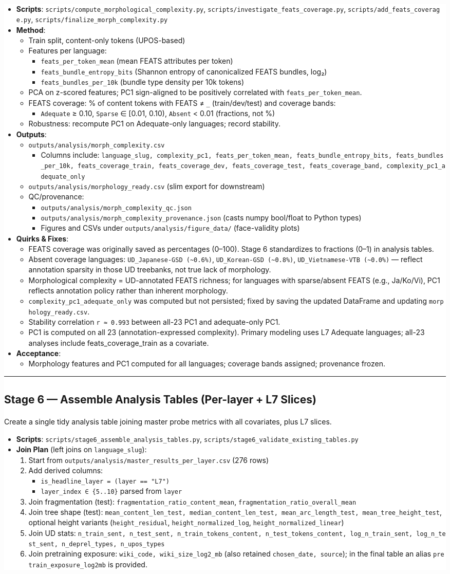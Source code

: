 - **Scripts**: `scripts/compute_morphological_complexity.py`, `scripts/investigate_feats_coverage.py`, `scripts/add_feats_coverage.py`, `scripts/finalize_morph_complexity.py`
- **Method**:
  - Train split, content-only tokens (UPOS-based)
  - Features per language:
    - `feats_per_token_mean` (mean FEATS attributes per token)
    - `feats_bundle_entropy_bits` (Shannon entropy of canonicalized FEATS bundles, log₂)
    - `feats_bundles_per_10k` (bundle type density per 10k tokens)
  - PCA on z-scored features; PC1 sign-aligned to be positively correlated with `feats_per_token_mean`.
  - FEATS coverage: % of content tokens with FEATS ≠ `_` (train/dev/test) and coverage bands:
    - `Adequate` ≥ 0.10, `Sparse` ∈ [0.01, 0.10), `Absent` < 0.01 (fractions, not %)
  - Robustness: recompute PC1 on Adequate-only languages; record stability.
- **Outputs**:
  - `outputs/analysis/morph_complexity.csv`
    - Columns include: `language_slug, complexity_pc1, feats_per_token_mean, feats_bundle_entropy_bits, feats_bundles_per_10k, feats_coverage_train, feats_coverage_dev, feats_coverage_test, feats_coverage_band, complexity_pc1_adequate_only`
  - `outputs/analysis/morphology_ready.csv` (slim export for downstream)
  - QC/provenance:
    - `outputs/analysis/morph_complexity_qc.json`
    - `outputs/analysis/morph_complexity_provenance.json` (casts numpy bool/float to Python types)
    - Figures and CSVs under `outputs/analysis/figure_data/` (face-validity plots)
- **Quirks & Fixes**:
  - FEATS coverage was originally saved as percentages (0–100). Stage 6 standardizes to fractions (0–1) in analysis tables.
  - Absent coverage languages: `UD_Japanese-GSD (~0.6%)`, `UD_Korean-GSD (~0.8%)`, `UD_Vietnamese-VTB (~0.0%)` — reflect annotation sparsity in those UD treebanks, not true lack of morphology.
  - Morphological complexity = UD-annotated FEATS richness; for languages with sparse/absent FEATS (e.g., Ja/Ko/Vi), PC1 reflects annotation policy rather than inherent morphology.
  - `complexity_pc1_adequate_only` was computed but not persisted; fixed by saving the updated DataFrame and updating `morphology_ready.csv`.
  - Stability correlation `r ≈ 0.993` between all-23 PC1 and adequate-only PC1.
  - PC1 is computed on all 23 (annotation-expressed complexity). Primary modeling uses L7 Adequate languages; all-23 analyses include feats_coverage_train as a covariate.
- **Acceptance**:
  - Morphology features and PC1 computed for all languages; coverage bands assigned; provenance frozen.

---

## Stage 6 — Assemble Analysis Tables (Per-layer + L7 Slices)

Create a single tidy analysis table joining master probe metrics with all covariates, plus L7 slices.

- **Scripts**: `scripts/stage6_assemble_analysis_tables.py`, `scripts/stage6_validate_existing_tables.py`
- **Join Plan** (left joins on `language_slug`):
  1. Start from `outputs/analysis/master_results_per_layer.csv` (276 rows)
  2. Add derived columns:
     - `is_headline_layer = (layer == "L7")`
     - `layer_index ∈ {5..10}` parsed from `layer`
  3. Join fragmentation (test): `fragmentation_ratio_content_mean`, `fragmentation_ratio_overall_mean`
  4. Join tree shape (test): `mean_content_len_test, median_content_len_test, mean_arc_length_test, mean_tree_height_test`, optional height variants (`height_residual`, `height_normalized_log`, `height_normalized_linear`)
  5. Join UD stats: `n_train_sent, n_test_sent, n_train_tokens_content, n_test_tokens_content, log_n_train_sent, log_n_test_sent, n_deprel_types, n_upos_types`
  6. Join pretraining exposure: `wiki_code, wiki_size_log2_mb` (also retained `chosen_date, source`); in the final table an alias `pretrain_exposure_log2mb` is provided.